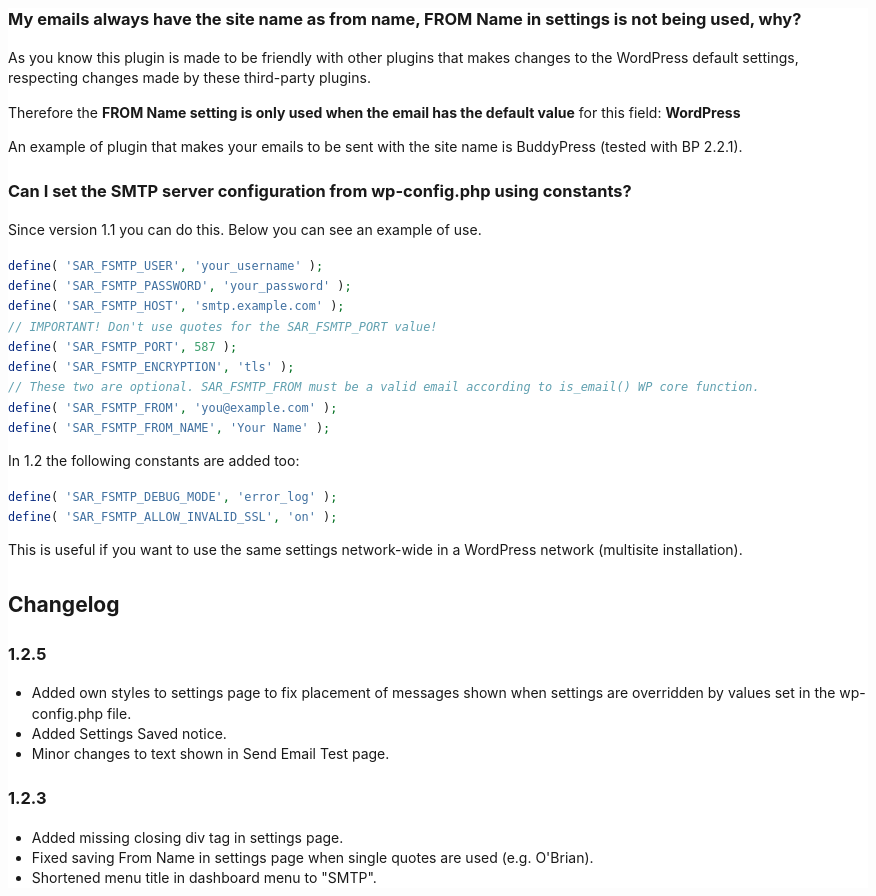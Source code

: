 ### My emails always have the site name as from name, FROM Name in settings is not being used, why? 

As you know this plugin is made to be friendly with other plugins that makes changes to the WordPress default settings, respecting changes made by these third-party plugins.

Therefore the **FROM Name setting is only used when the email has the default value** for this field: **WordPress**

An example of plugin that makes your emails to be sent with the site name is BuddyPress (tested with BP 2.2.1).


### Can I set the SMTP server configuration from wp-config.php using constants? 

Since version 1.1 you can do this. Below you can see an example of use.

```php
define( 'SAR_FSMTP_USER', 'your_username' );
define( 'SAR_FSMTP_PASSWORD', 'your_password' );
define( 'SAR_FSMTP_HOST', 'smtp.example.com' );
// IMPORTANT! Don't use quotes for the SAR_FSMTP_PORT value!
define( 'SAR_FSMTP_PORT', 587 );
define( 'SAR_FSMTP_ENCRYPTION', 'tls' );
// These two are optional. SAR_FSMTP_FROM must be a valid email according to is_email() WP core function.
define( 'SAR_FSMTP_FROM', 'you@example.com' );
define( 'SAR_FSMTP_FROM_NAME', 'Your Name' );
```

In 1.2 the following constants are added too:

```php
define( 'SAR_FSMTP_DEBUG_MODE', 'error_log' );
define( 'SAR_FSMTP_ALLOW_INVALID_SSL', 'on' );
```

This is useful if you want to use the same settings network-wide in a WordPress network (multisite installation).


## Changelog 

### 1.2.5

* Added own styles to settings page to fix placement of messages shown when settings are overridden by values set in the wp-config.php file.
* Added Settings Saved notice.
* Minor changes to text shown in Send Email Test page.

### 1.2.3

* Added missing closing div tag in settings page.
* Fixed saving From Name in settings page when single quotes are used (e.g. O'Brian).
* Shortened menu title in dashboard menu to "SMTP".
 